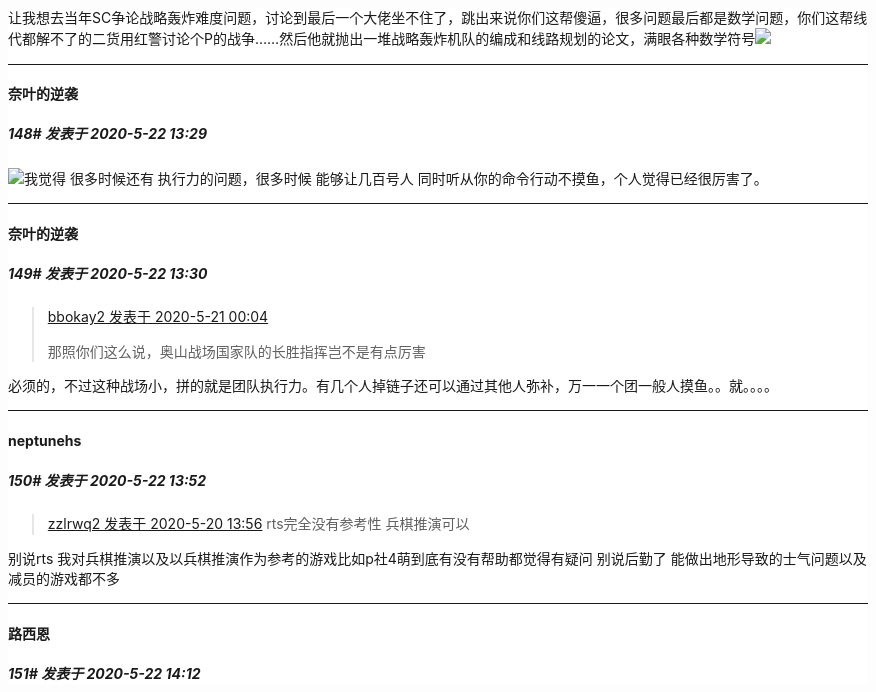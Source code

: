 


让我想去当年SC争论战略轰炸难度问题，讨论到最后一个大佬坐不住了，跳出来说你们这帮傻逼，很多问题最后都是数学问题，你们这帮线代都解不了的二货用红警讨论个P的战争……然后他就抛出一堆战略轰炸机队的编成和线路规划的论文，满眼各种数学符号<img src="https://static.saraba1st.com/image/smiley/face2017/001.png" referrerpolicy="no-referrer">







-----

####  奈叶的逆袭  
##### 148#       发表于 2020-5-22 13:29



<img src="https://static.saraba1st.com/image/smiley/face2017/067.png" referrerpolicy="no-referrer">我觉得 很多时候还有 执行力的问题，很多时候 能够让几百号人 同时听从你的命令行动不摸鱼，个人觉得已经很厉害了。







-----

####  奈叶的逆袭  
##### 149#       发表于 2020-5-22 13:30



<blockquote><a href="httphttps://bbs.saraba1st.com/2b/forum.php?mod=redirect&amp;goto=findpost&amp;pid=47495895&amp;ptid=1936453" target="_blank">bbokay2 发表于 2020-5-21 00:04</a>

那照你们这么说，奥山战场国家队的长胜指挥岂不是有点厉害</blockquote>
必须的，不过这种战场小，拼的就是团队执行力。有几个人掉链子还可以通过其他人弥补，万一一个团一般人摸鱼。。就。。。。







-----

####  neptunehs  
##### 150#       发表于 2020-5-22 13:52



<blockquote><a href="httphttps://bbs.saraba1st.com/2b/forum.php?mod=redirect&amp;goto=findpost&amp;pid=47488478&amp;ptid=1936453" target="_blank">zzlrwq2 发表于 2020-5-20 13:56</a>
rts完全没有参考性 兵棋推演可以</blockquote>
别说rts 我对兵棋推演以及以兵棋推演作为参考的游戏比如p社4萌到底有没有帮助都觉得有疑问
别说后勤了 能做出地形导致的士气问题以及减员的游戏都不多







-----

####  路西恩  
##### 151#       发表于 2020-5-22 14:12
